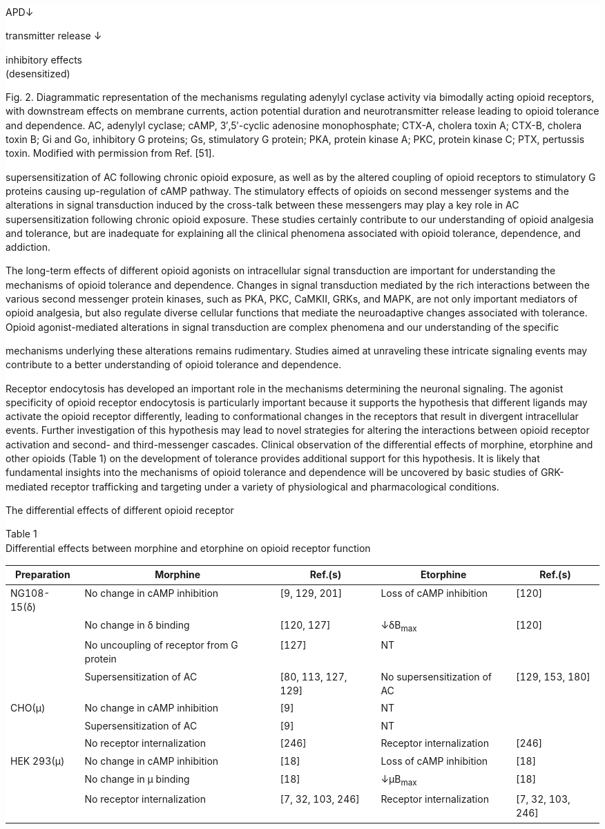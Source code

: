 APD↓  

transmitter release ↓  

inhibitory effects  
(desensitized)  

Fig. 2. Diagrammatic representation of the mechanisms regulating adenylyl cyclase activity via bimodally acting opioid receptors, with downstream effects on membrane currents, action potential duration and neurotransmitter release leading to opioid tolerance and dependence. AC, adenylyl cyclase; cAMP, 3′,5′-cyclic adenosine monophosphate; CTX-A, cholera toxin A; CTX-B, cholera toxin B; Gi and Go, inhibitory G proteins; Gs, stimulatory G protein; PKA, protein kinase A; PKC, protein kinase C; PTX, pertussis toxin. Modified with permission from Ref. [51].

supersensitization of AC following chronic opioid exposure, as well as by the altered coupling of opioid receptors to stimulatory G proteins causing up-regulation of cAMP pathway. The stimulatory effects of opioids on second messenger systems and the alterations in signal transduction induced by the cross-talk between these messengers may play a key role in AC supersensitization following chronic opioid exposure. These studies certainly contribute to our understanding of opioid analgesia and tolerance, but are inadequate for explaining all the clinical phenomena associated with opioid tolerance, dependence, and addiction.

The long-term effects of different opioid agonists on intracellular signal transduction are important for understanding the mechanisms of opioid tolerance and dependence. Changes in signal transduction mediated by the rich interactions between the various second messenger protein kinases, such as PKA, PKC, CaMKII, GRKs, and MAPK, are not only important mediators of opioid analgesia, but also regulate diverse cellular functions that mediate the neuroadaptive changes associated with tolerance. Opioid agonist-mediated alterations in signal transduction are complex phenomena and our understanding of the specific

mechanisms underlying these alterations remains rudimentary. Studies aimed at unraveling these intricate signaling events may contribute to a better understanding of opioid tolerance and dependence.

Receptor endocytosis has developed an important role in the mechanisms determining the neuronal signaling. The agonist specificity of opioid receptor endocytosis is particularly important because it supports the hypothesis that different ligands may activate the opioid receptor differently, leading to conformational changes in the receptors that result in divergent intracellular events. Further investigation of this hypothesis may lead to novel strategies for altering the interactions between opioid receptor activation and second- and third-messenger cascades. Clinical observation of the differential effects of morphine, etorphine and other opioids (Table 1) on the development of tolerance provides additional support for this hypothesis. It is likely that fundamental insights into the mechanisms of opioid tolerance and dependence will be uncovered by basic studies of GRK-mediated receptor trafficking and targeting under a variety of physiological and pharmacological conditions.

The differential effects of different opioid receptor

Table 1  
Differential effects between morphine and etorphine on opioid receptor function  

| Preparation          | Morphine                          | Ref.(s)               | Etorphine                           | Ref.(s)                |
|----------------------|-----------------------------------|-----------------------|-------------------------------------|------------------------|
| NG108-15(δ)          | No change in cAMP inhibition      | [9, 129, 201]         | Loss of cAMP inhibition             | [120]                  |
|                      | No change in δ binding           | [120, 127]            | ↓δB<sub>max</sub>                   | [120]                  |
|                      | No uncoupling of receptor from G protein | [127]              | NT                                  |                        |
|                      | Supersensitization of AC         | [80, 113, 127, 129]   | No supersensitization of AC         | [129, 153, 180]        |
| CHO(μ)               | No change in cAMP inhibition      | [9]                   | NT                                  |                        |
|                      | Supersensitization of AC         | [9]                   | NT                                  |                        |
|                      | No receptor internalization       | [246]                 | Receptor internalization            | [246]                  |
| HEK 293(μ)           | No change in cAMP inhibition      | [18]                  | Loss of cAMP inhibition             | [18]                   |
|                      | No change in μ binding           | [18]                  | ↓μB<sub>max</sub>                   | [18]                   |
|                      | No receptor internalization       | [7, 32, 103, 246]     | Receptor internalization            | [7, 32, 103, 246]      |